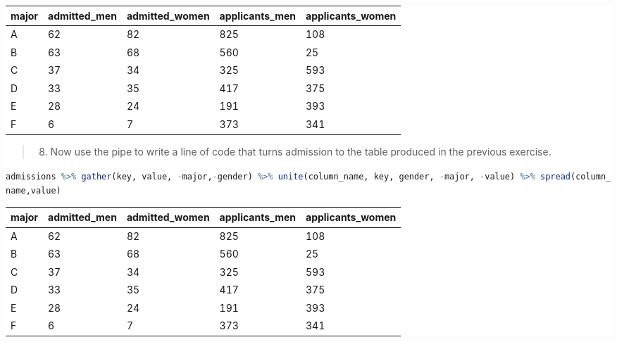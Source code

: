 
<table>
<thead><tr><th scope=col>major</th><th scope=col>admitted_men</th><th scope=col>admitted_women</th><th scope=col>applicants_men</th><th scope=col>applicants_women</th></tr></thead>
<tbody>
	<tr><td>A  </td><td>62 </td><td>82 </td><td>825</td><td>108</td></tr>
	<tr><td>B  </td><td>63 </td><td>68 </td><td>560</td><td> 25</td></tr>
	<tr><td>C  </td><td>37 </td><td>34 </td><td>325</td><td>593</td></tr>
	<tr><td>D  </td><td>33 </td><td>35 </td><td>417</td><td>375</td></tr>
	<tr><td>E  </td><td>28 </td><td>24 </td><td>191</td><td>393</td></tr>
	<tr><td>F  </td><td> 6 </td><td> 7 </td><td>373</td><td>341</td></tr>
</tbody>
</table>



>8. Now use the pipe to write a line of code that turns admission to the table  produced in the previous exercise.


```R
admissions %>% gather(key, value, -major,-gender) %>% unite(column_name, key, gender, -major, -value) %>% spread(column_name,value)
```


<table>
<thead><tr><th scope=col>major</th><th scope=col>admitted_men</th><th scope=col>admitted_women</th><th scope=col>applicants_men</th><th scope=col>applicants_women</th></tr></thead>
<tbody>
	<tr><td>A  </td><td>62 </td><td>82 </td><td>825</td><td>108</td></tr>
	<tr><td>B  </td><td>63 </td><td>68 </td><td>560</td><td> 25</td></tr>
	<tr><td>C  </td><td>37 </td><td>34 </td><td>325</td><td>593</td></tr>
	<tr><td>D  </td><td>33 </td><td>35 </td><td>417</td><td>375</td></tr>
	<tr><td>E  </td><td>28 </td><td>24 </td><td>191</td><td>393</td></tr>
	<tr><td>F  </td><td> 6 </td><td> 7 </td><td>373</td><td>341</td></tr>
</tbody>
</table>


